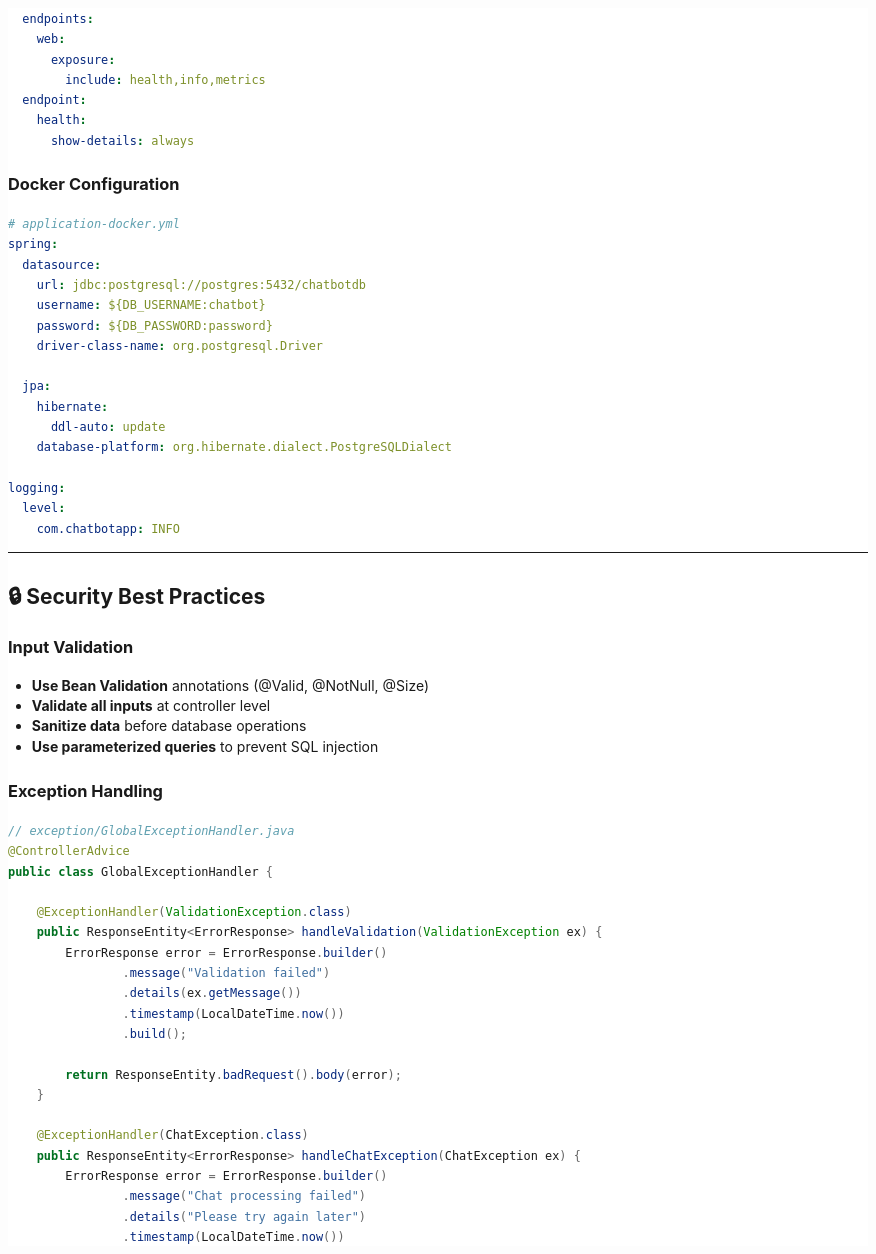```yaml
  endpoints:
    web:
      exposure:
        include: health,info,metrics
  endpoint:
    health:
      show-details: always
```

### Docker Configuration
```yaml
# application-docker.yml
spring:
  datasource:
    url: jdbc:postgresql://postgres:5432/chatbotdb
    username: ${DB_USERNAME:chatbot}
    password: ${DB_PASSWORD:password}
    driver-class-name: org.postgresql.Driver
  
  jpa:
    hibernate:
      ddl-auto: update
    database-platform: org.hibernate.dialect.PostgreSQLDialect

logging:
  level:
    com.chatbotapp: INFO
```

---

## 🔒 Security Best Practices

### Input Validation
- **Use Bean Validation** annotations (@Valid, @NotNull, @Size)
- **Validate all inputs** at controller level
- **Sanitize data** before database operations
- **Use parameterized queries** to prevent SQL injection

### Exception Handling
```java
// exception/GlobalExceptionHandler.java
@ControllerAdvice
public class GlobalExceptionHandler {
    
    @ExceptionHandler(ValidationException.class)
    public ResponseEntity<ErrorResponse> handleValidation(ValidationException ex) {
        ErrorResponse error = ErrorResponse.builder()
                .message("Validation failed")
                .details(ex.getMessage())
                .timestamp(LocalDateTime.now())
                .build();
        
        return ResponseEntity.badRequest().body(error);
    }
    
    @ExceptionHandler(ChatException.class)
    public ResponseEntity<ErrorResponse> handleChatException(ChatException ex) {
        ErrorResponse error = ErrorResponse.builder()
                .message("Chat processing failed")
                .details("Please try again later")
                .timestamp(LocalDateTime.now())
```